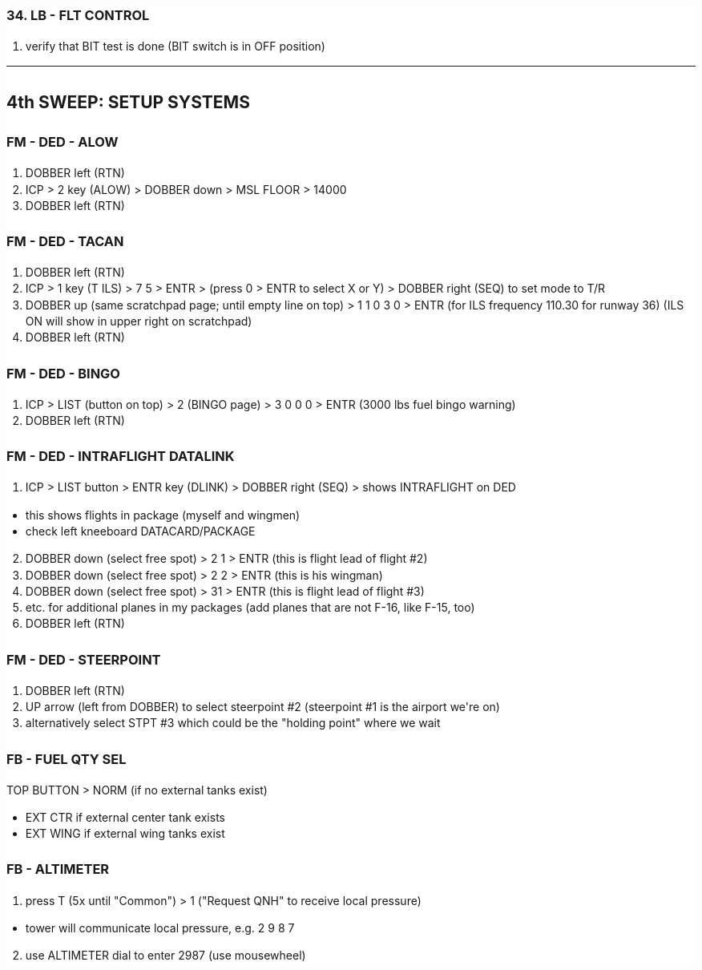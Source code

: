 ### 34. LB - FLT CONTROL
1. verify that BIT test is done (BIT switch is in OFF position)


--------------------------------------
## 4th SWEEP: SETUP SYSTEMS

### FM - DED - ALOW
1. DOBBER left (RTN)
2. ICP > 2 key (ALOW) > DOBBER down > MSL FLOOR > 14000 
3. DOBBER left (RTN)

### FM - DED - TACAN
1. DOBBER left (RTN)
2. ICP > 1 key (T ILS) > 7 5 > ENTR > (press 0 > ENTR to select X or Y) > DOBBER right (SEQ) to set mode to T/R
3. DOBBER up (same scratchpad page; until empty line on top) > 1 1 0 3 0 > ENTR (for ILS frequency 110.30 for runway 36) (ILS ON will show in upper right on scratchpad)
4. DOBBER left (RTN)

### FM - DED - BINGO
1. ICP > LIST (button on top) > 2 (BINGO page) > 3 0 0 0 > ENTR (3000 lbs fuel bingo warning)
2. DOBBER left (RTN)

### FM - DED - INTRAFLIGHT DATALINK
1. ICP > LIST button > ENTR key (DLINK) > DOBBER right (SEQ) > shows INTRAFLIGHT on DED
- this shows flights in package (myself and wingmen)
- check left kneeboard DATACARD/PACKAGE
2. DOBBER down (select free spot) > 2 1 > ENTR (this is flight lead of flight #2)
3. DOBBER down (select free spot) > 2 2 > ENTR (this is his wingman)
4. DOBBER down (select free spot) > 31 > ENTR (this is flight lead of flight #3)
5. etc. for additional planes in my packages (add planes that are not F-16, like F-15, too)
6. DOBBER left (RTN)

### FM - DED - STEERPOINT
1. DOBBER left (RTN)
2. UP arrow (left from DOBBER) to select steerpoint #2 (steerpoint #1 is the airport we're on)
3. alternatively select STPT #3 which could be the "holding point" where we wait

### FB - FUEL QTY SEL
TOP BUTTON > NORM (if no external tanks exist)
- EXT CTR if external center tank exists
- EXT WING if external wing tanks exist

### FB - ALTIMETER
1. press T (5x until "Common") > 1 ("Request QNH" to receive local pressure)
- tower will communicate local pressure, e.g. 2 9 8 7 
2. use ALTIMETER dial to enter 2987 (use mousewheel)
